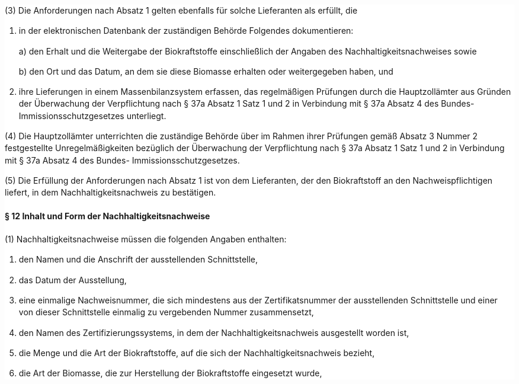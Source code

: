 (3) Die Anforderungen nach Absatz 1 gelten ebenfalls für solche
Lieferanten als erfüllt, die

1.  in der elektronischen Datenbank der zuständigen Behörde Folgendes
    dokumentieren:

    a)  den Erhalt und die Weitergabe der Biokraftstoffe einschließlich der
        Angaben des Nachhaltigkeitsnachweises sowie


    b)  den Ort und das Datum, an dem sie diese Biomasse erhalten oder
        weitergegeben haben, und





2.  ihre Lieferungen in einem Massenbilanzsystem erfassen, das
    regelmäßigen Prüfungen durch die Hauptzollämter aus Gründen der
    Überwachung der Verpflichtung nach § 37a Absatz 1 Satz 1 und 2 in
    Verbindung mit § 37a Absatz 4 des Bundes-Immissionsschutzgesetzes
    unterliegt.




(4) Die Hauptzollämter unterrichten die zuständige Behörde über im
Rahmen ihrer Prüfungen gemäß Absatz 3 Nummer 2 festgestellte
Unregelmäßigkeiten bezüglich der Überwachung der Verpflichtung nach §
37a Absatz 1 Satz 1 und 2 in Verbindung mit § 37a Absatz 4 des Bundes-
Immissionsschutzgesetzes.

(5) Die Erfüllung der Anforderungen nach Absatz 1 ist von dem
Lieferanten, der den Biokraftstoff an den Nachweispflichtigen liefert,
in dem Nachhaltigkeitsnachweis zu bestätigen.


#### § 12 Inhalt und Form der Nachhaltigkeitsnachweise

(1) Nachhaltigkeitsnachweise müssen die folgenden Angaben enthalten:

1.  den Namen und die Anschrift der ausstellenden Schnittstelle,


2.  das Datum der Ausstellung,


3.  eine einmalige Nachweisnummer, die sich mindestens aus der
    Zertifikatsnummer der ausstellenden Schnittstelle und einer von dieser
    Schnittstelle einmalig zu vergebenden Nummer zusammensetzt,


4.  den Namen des Zertifizierungssystems, in dem der
    Nachhaltigkeitsnachweis ausgestellt worden ist,


5.  die Menge und die Art der Biokraftstoffe, auf die sich der
    Nachhaltigkeitsnachweis bezieht,


6.  die Art der Biomasse, die zur Herstellung der Biokraftstoffe
    eingesetzt wurde,

